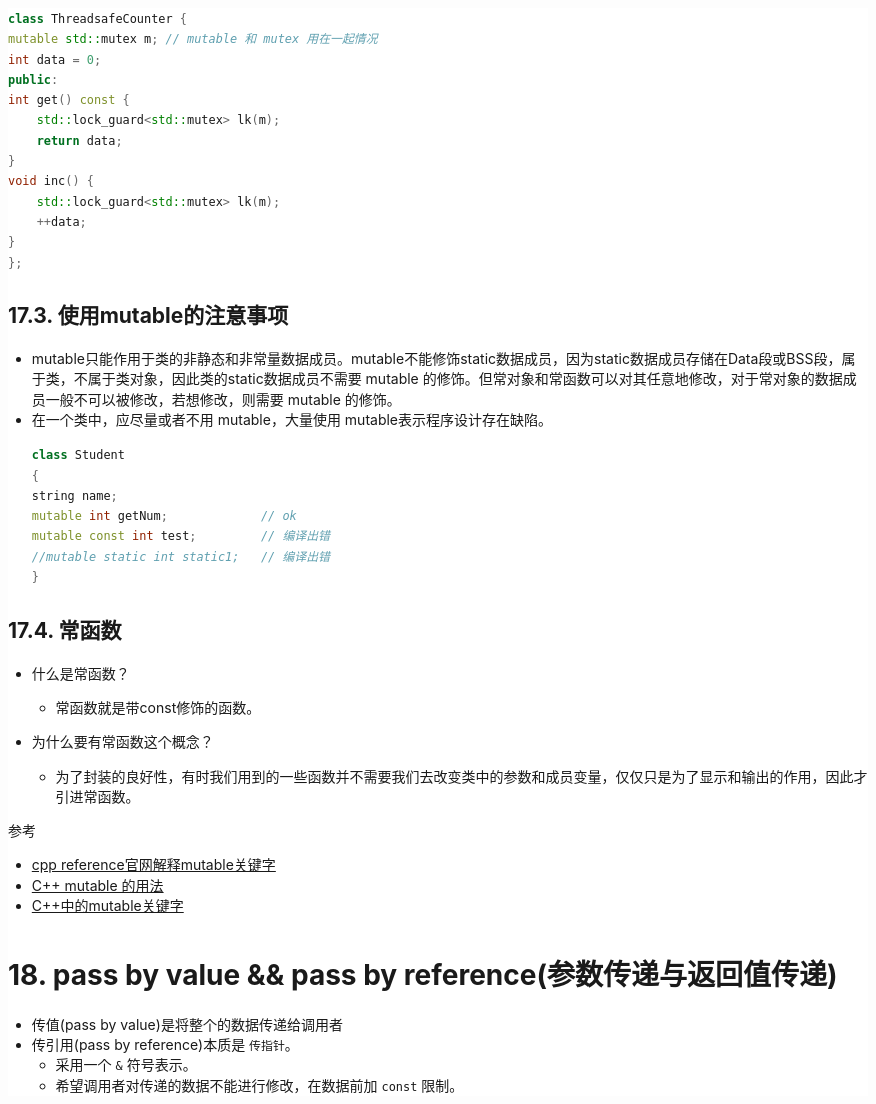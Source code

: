```cpp
class ThreadsafeCounter {
mutable std::mutex m; // mutable 和 mutex 用在一起情况
int data = 0;
public:
int get() const {
    std::lock_guard<std::mutex> lk(m);
    return data;
}
void inc() {
    std::lock_guard<std::mutex> lk(m);
    ++data;
}
};
```


## 17.3. 使用mutable的注意事项
- mutable只能作用于类的非静态和非常量数据成员。mutable不能修饰static数据成员，因为static数据成员存储在Data段或BSS段，属于类，不属于类对象，因此类的static数据成员不需要 mutable 的修饰。但常对象和常函数可以对其任意地修改，对于常对象的数据成员一般不可以被修改，若想修改，则需要 mutable 的修饰。
- 在一个类中，应尽量或者不用 mutable，大量使用 mutable表示程序设计存在缺陷。
    ```cpp
    class Student
    {
    string name;
    mutable int getNum;             // ok
    mutable const int test;         // 编译出错
    //mutable static int static1;   // 编译出错
    }
    ```

## 17.4. 常函数
- 什么是常函数？
  - 常函数就是带const修饰的函数。

- 为什么要有常函数这个概念？
  - 为了封装的良好性，有时我们用到的一些函数并不需要我们去改变类中的参数和成员变量，仅仅只是为了显示和输出的作用，因此才引进常函数。


参考
  - [cpp reference官网解释mutable关键字](https://en.cppreference.com/w/cpp/language/cv)
  - [C++ mutable 的用法](https://blog.csdn.net/K346K346/article/details/48030597) 
  - [C++中的mutable关键字](https://blog.csdn.net/starlee/article/details/1430387?utm_medium=distribute.pc_relevant_t0.none-task-blog-BlogCommendFromBaidu-1.control&depth_1-utm_source=distribute.pc_relevant_t0.none-task-blog-BlogCommendFromBaidu-1.control)


# 18. pass by value && pass by reference(参数传递与返回值传递)
- 传值(pass by value)是将整个的数据传递给调用者
- 传引用(pass by reference)本质是 `传指针`。
  - 采用一个 `&` 符号表示。
  - 希望调用者对传递的数据不能进行修改，在数据前加 `const` 限制。
